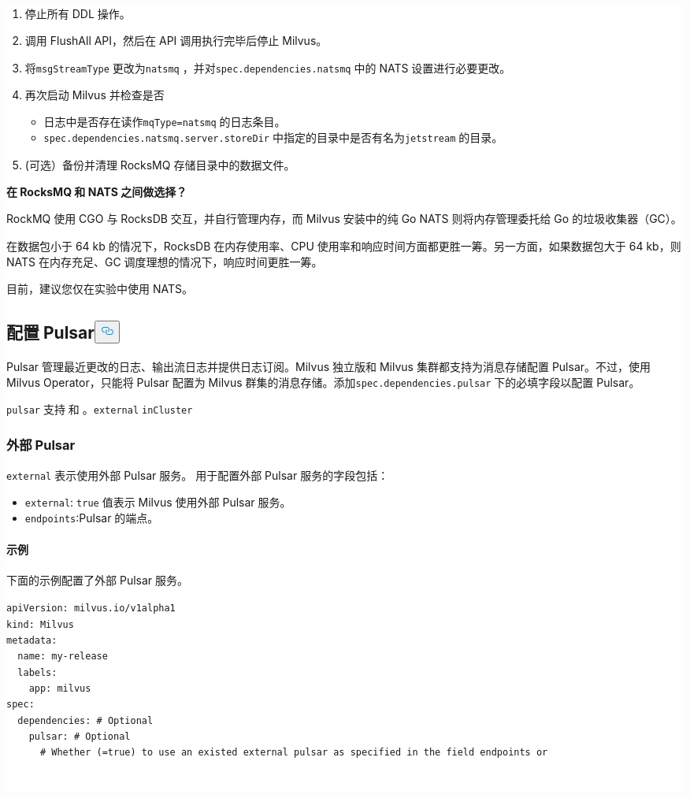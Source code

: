 <ol>
<li><p>停止所有 DDL 操作。</p></li>
<li><p>调用 FlushAll API，然后在 API 调用执行完毕后停止 Milvus。</p></li>
<li><p>将<code translate="no">msgStreamType</code> 更改为<code translate="no">natsmq</code> ，并对<code translate="no">spec.dependencies.natsmq</code> 中的 NATS 设置进行必要更改。</p></li>
<li><p>再次启动 Milvus 并检查是否</p>
<ul>
<li>日志中是否存在读作<code translate="no">mqType=natsmq</code> 的日志条目。</li>
<li><code translate="no">spec.dependencies.natsmq.server.storeDir</code> 中指定的目录中是否有名为<code translate="no">jetstream</code> 的目录。</li>
</ul></li>
<li><p>(可选）备份并清理 RocksMQ 存储目录中的数据文件。</p></li>
</ol>
<div class="alert note">
<p><strong>在 RocksMQ 和 NATS 之间做选择？</strong></p>
<p>RockMQ 使用 CGO 与 RocksDB 交互，并自行管理内存，而 Milvus 安装中的纯 Go NATS 则将内存管理委托给 Go 的垃圾收集器（GC）。</p>
<p>在数据包小于 64 kb 的情况下，RocksDB 在内存使用率、CPU 使用率和响应时间方面都更胜一筹。另一方面，如果数据包大于 64 kb，则 NATS 在内存充足、GC 调度理想的情况下，响应时间更胜一筹。</p>
<p>目前，建议您仅在实验中使用 NATS。</p>
</div>
<h2 id="Configure-Pulsar" class="common-anchor-header">配置 Pulsar<button data-href="#Configure-Pulsar" class="anchor-icon" translate="no">
      <svg translate="no"
        aria-hidden="true"
        focusable="false"
        height="20"
        version="1.1"
        viewBox="0 0 16 16"
        width="16"
      >
        <path
          fill="#0092E4"
          fill-rule="evenodd"
          d="M4 9h1v1H4c-1.5 0-3-1.69-3-3.5S2.55 3 4 3h4c1.45 0 3 1.69 3 3.5 0 1.41-.91 2.72-2 3.25V8.59c.58-.45 1-1.27 1-2.09C10 5.22 8.98 4 8 4H4c-.98 0-2 1.22-2 2.5S3 9 4 9zm9-3h-1v1h1c1 0 2 1.22 2 2.5S13.98 12 13 12H9c-.98 0-2-1.22-2-2.5 0-.83.42-1.64 1-2.09V6.25c-1.09.53-2 1.84-2 3.25C6 11.31 7.55 13 9 13h4c1.45 0 3-1.69 3-3.5S14.5 6 13 6z"
        ></path>
      </svg>
    </button></h2><p>Pulsar 管理最近更改的日志、输出流日志并提供日志订阅。Milvus 独立版和 Milvus 集群都支持为消息存储配置 Pulsar。不过，使用 Milvus Operator，只能将 Pulsar 配置为 Milvus 群集的消息存储。添加<code translate="no">spec.dependencies.pulsar</code> 下的必填字段以配置 Pulsar。</p>
<p><code translate="no">pulsar</code> 支持 和 。<code translate="no">external</code> <code translate="no">inCluster</code></p>
<h3 id="External-Pulsar" class="common-anchor-header">外部 Pulsar</h3><p><code translate="no">external</code> 表示使用外部 Pulsar 服务。 用于配置外部 Pulsar 服务的字段包括：</p>
<ul>
<li><code translate="no">external</code>:  <code translate="no">true</code> 值表示 Milvus 使用外部 Pulsar 服务。</li>
<li><code translate="no">endpoints</code>:Pulsar 的端点。</li>
</ul>
<h4 id="Example" class="common-anchor-header">示例</h4><p>下面的示例配置了外部 Pulsar 服务。</p>
<pre><code translate="no" class="language-YAML">apiVersion: milvus.io/v1alpha1
kind: Milvus
metadata:
  name: my-release
  labels:
    app: milvus
spec:
  dependencies: <span class="hljs-comment"># Optional</span>
    pulsar: <span class="hljs-comment"># Optional</span>
      <span class="hljs-comment"># Whether (=true) to use an existed external pulsar as specified in the field endpoints or </span>